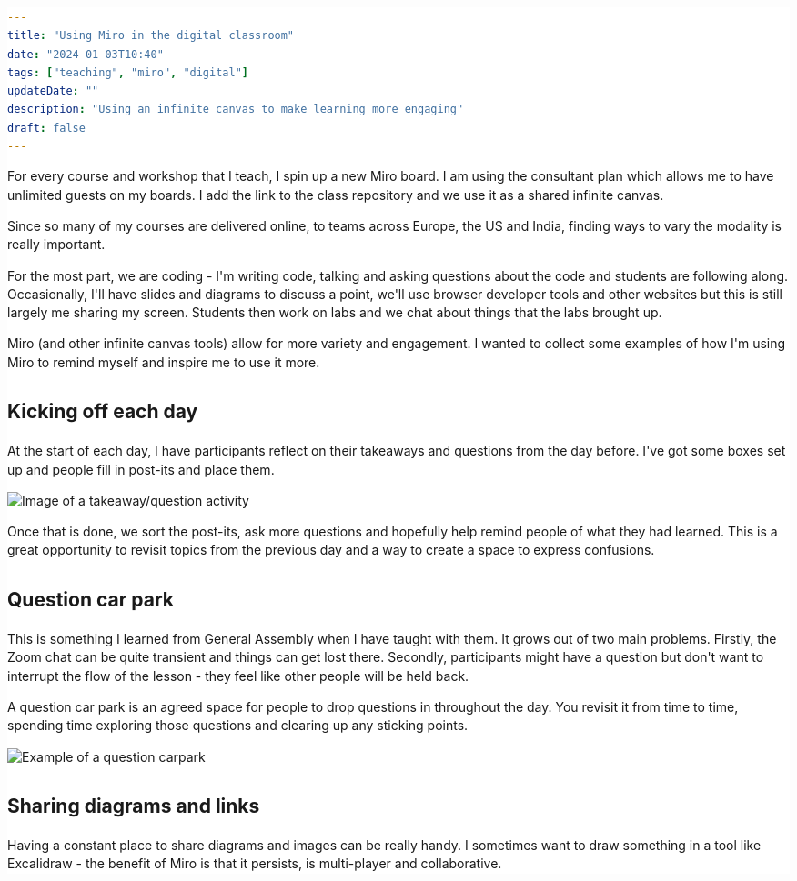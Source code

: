 ```yaml
---
title: "Using Miro in the digital classroom"
date: "2024-01-03T10:40"
tags: ["teaching", "miro", "digital"]
updateDate: ""
description: "Using an infinite canvas to make learning more engaging"
draft: false
---
```


For every course and workshop that I teach, I spin up a new Miro board. I am using the consultant plan which allows me to have unlimited guests on my boards. I add the link to the class repository and we use it as a shared infinite canvas.

Since so many of my courses are delivered online, to teams across Europe, the US and India, finding ways to vary the modality is really important.

For the most part, we are coding - I'm writing code, talking and asking questions about the code and students are following along. Occasionally, I'll have slides and diagrams to discuss a point, we'll use browser developer tools and other websites but this is still largely me sharing my screen. Students then work on labs and we chat about things that the labs brought up.

Miro (and other infinite canvas tools) allow for more variety and engagement. I wanted to collect some examples of how I'm using Miro to remind myself and inspire me to use it more.

## Kicking off each day
At the start of each day, I have participants reflect on their takeaways and questions from the day before. I've got some boxes set up and people fill in post-its and place them.


<img src="https://res.cloudinary.com/kc-cloud/image/upload/f_auto,q_auto/v1/raycast-uploads/ilvgwfiaysvn3cu3mepl" width="100%" alt="Image of a takeaway/question activity" />

Once that is done, we sort the post-its, ask more questions and hopefully help remind people of what they had learned. This is a great opportunity to revisit topics from the previous day and a way to create a space to express confusions.

## Question car park
This is something I learned from General Assembly when I have taught with them. It grows out of two main problems. Firstly, the Zoom chat can be quite transient and things can get lost there. Secondly, participants might have a question but don't want to interrupt the flow of the lesson - they feel like other people will be held back.

A question car park is an agreed space for people to drop questions in throughout the day. You revisit it from time to time, spending time exploring those questions and clearing up any sticking points.

<img src="https://res.cloudinary.com/kc-cloud/image/upload/f_auto,q_auto/v1/raycast-uploads/tnwgfrt3fb1kcqr3py0s" width="100%" alt="Example of a question carpark" />

## Sharing diagrams and links
Having a constant place to share diagrams and images can be really handy. I sometimes want to draw something in a tool like Excalidraw - the benefit of Miro is that it persists, is multi-player and collaborative.
